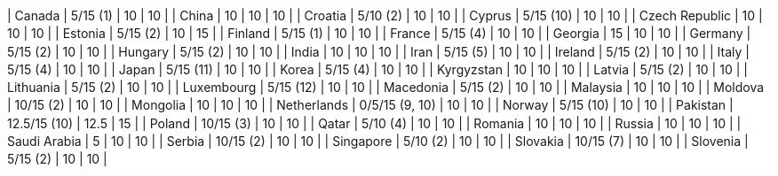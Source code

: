 | Canada | 5/15 (1) | 10 | 10 |
| China | 10 | 10 | 10 |
| Croatia | 5/10 (2) | 10 | 10 |
| Cyprus | 5/15 (10) | 10 | 10 |
| Czech Republic | 10 | 10 | 10 |
| Estonia | 5/15 (2) | 10 | 15 |
| Finland | 5/15 (1) | 10 | 10 |
| France | 5/15 (4) | 10 | 10 |
| Georgia | 15 | 10 | 10 |
| Germany | 5/15 (2) | 10 | 10 |
| Hungary | 5/15 (2) | 10 | 10 |
| India | 10 | 10 | 10 |
| Iran | 5/15 (5) | 10 | 10 |
| Ireland | 5/15 (2) | 10 | 10 |
| Italy | 5/15 (4) | 10 | 10 |
| Japan | 5/15 (11) | 10 | 10 |
| Korea | 5/15 (4) | 10 | 10 |
| Kyrgyzstan | 10 | 10 | 10 |
| Latvia | 5/15 (2) | 10 | 10 |
| Lithuania | 5/15 (2) | 10 | 10 |
| Luxembourg | 5/15 (12) | 10 | 10 |
| Macedonia | 5/15 (2) | 10 | 10 |
| Malaysia | 10 | 10 | 10 |
| Moldova | 10/15 (2) | 10 | 10 |
| Mongolia | 10 | 10 | 10 |
| Netherlands | 0/5/15 (9, 10) | 10 | 10 |
| Norway | 5/15 (10) | 10 | 10 |
| Pakistan | 12.5/15 (10) | 12.5 | 15 |
| Poland | 10/15 (3) | 10 | 10 |
| Qatar | 5/10 (4) | 10 | 10 |
| Romania | 10 | 10 | 10 |
| Russia | 10 | 10 | 10 |
| Saudi Arabia | 5 | 10 | 10 |
| Serbia | 10/15 (2) | 10 | 10 |
| Singapore | 5/10 (2) | 10 | 10 |
| Slovakia | 10/15 (7) | 10 | 10 |
| Slovenia | 5/15 (2) | 10 | 10 |